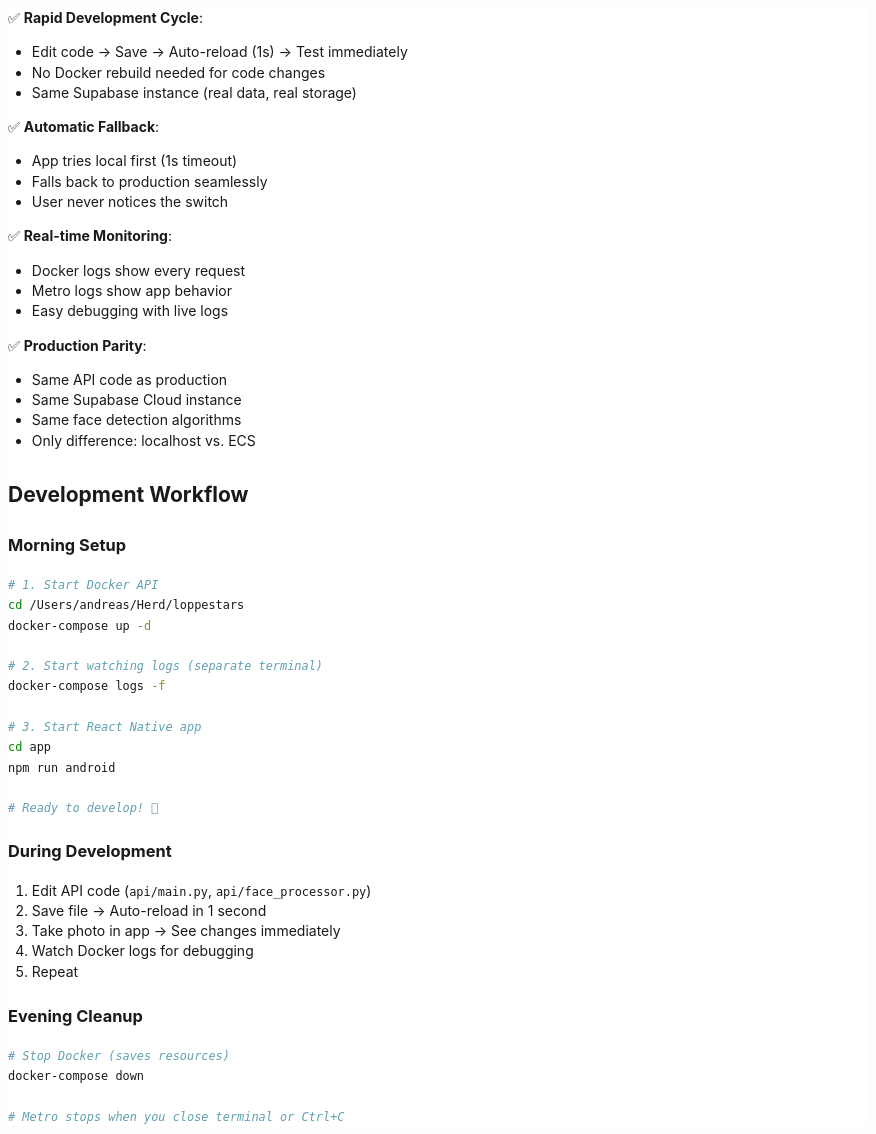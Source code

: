 ✅ **Rapid Development Cycle**:
- Edit code → Save → Auto-reload (1s) → Test immediately
- No Docker rebuild needed for code changes
- Same Supabase instance (real data, real storage)

✅ **Automatic Fallback**:
- App tries local first (1s timeout)
- Falls back to production seamlessly
- User never notices the switch

✅ **Real-time Monitoring**:
- Docker logs show every request
- Metro logs show app behavior
- Easy debugging with live logs

✅ **Production Parity**:
- Same API code as production
- Same Supabase Cloud instance
- Same face detection algorithms
- Only difference: localhost vs. ECS

## Development Workflow

### Morning Setup
```bash
# 1. Start Docker API
cd /Users/andreas/Herd/loppestars
docker-compose up -d

# 2. Start watching logs (separate terminal)
docker-compose logs -f

# 3. Start React Native app
cd app
npm run android

# Ready to develop! 🚀
```

### During Development
1. Edit API code (`api/main.py`, `api/face_processor.py`)
2. Save file → Auto-reload in 1 second
3. Take photo in app → See changes immediately
4. Watch Docker logs for debugging
5. Repeat

### Evening Cleanup
```bash
# Stop Docker (saves resources)
docker-compose down

# Metro stops when you close terminal or Ctrl+C
```
